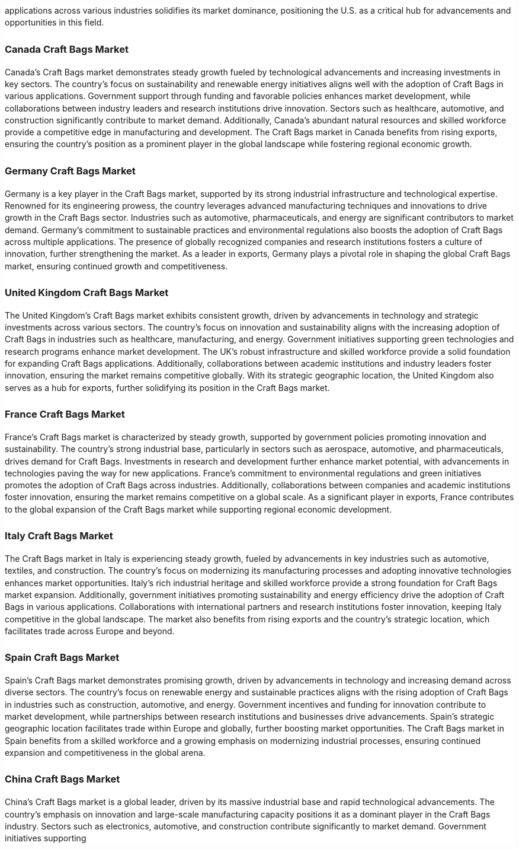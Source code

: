 applications across various industries solidifies its market dominance, positioning the U.S. as a critical hub for advancements and opportunities in this field.</p><h3>Canada Craft Bags Market</h3><p>Canada&rsquo;s Craft Bags market demonstrates steady growth fueled by technological advancements and increasing investments in key sectors. The country&rsquo;s focus on sustainability and renewable energy initiatives aligns well with the adoption of Craft Bags in various applications. Government support through funding and favorable policies enhances market development, while collaborations between industry leaders and research institutions drive innovation. Sectors such as healthcare, automotive, and construction significantly contribute to market demand. Additionally, Canada&rsquo;s abundant natural resources and skilled workforce provide a competitive edge in manufacturing and development. The Craft Bags market in Canada benefits from rising exports, ensuring the country&rsquo;s position as a prominent player in the global landscape while fostering regional economic growth.</p><h3>Germany Craft Bags Market</h3><p>Germany is a key player in the Craft Bags market, supported by its strong industrial infrastructure and technological expertise. Renowned for its engineering prowess, the country leverages advanced manufacturing techniques and innovations to drive growth in the Craft Bags sector. Industries such as automotive, pharmaceuticals, and energy are significant contributors to market demand. Germany&rsquo;s commitment to sustainable practices and environmental regulations also boosts the adoption of Craft Bags across multiple applications. The presence of globally recognized companies and research institutions fosters a culture of innovation, further strengthening the market. As a leader in exports, Germany plays a pivotal role in shaping the global Craft Bags market, ensuring continued growth and competitiveness.</p><h3>United Kingdom Craft Bags Market</h3><p>The United Kingdom&rsquo;s Craft Bags market exhibits consistent growth, driven by advancements in technology and strategic investments across various sectors. The country&rsquo;s focus on innovation and sustainability aligns with the increasing adoption of Craft Bags in industries such as healthcare, manufacturing, and energy. Government initiatives supporting green technologies and research programs enhance market development. The UK&rsquo;s robust infrastructure and skilled workforce provide a solid foundation for expanding Craft Bags applications. Additionally, collaborations between academic institutions and industry leaders foster innovation, ensuring the market remains competitive globally. With its strategic geographic location, the United Kingdom also serves as a hub for exports, further solidifying its position in the Craft Bags market.</p><h3>France Craft Bags Market</h3><p>France&rsquo;s Craft Bags market is characterized by steady growth, supported by government policies promoting innovation and sustainability. The country&rsquo;s strong industrial base, particularly in sectors such as aerospace, automotive, and pharmaceuticals, drives demand for Craft Bags. Investments in research and development further enhance market potential, with advancements in technologies paving the way for new applications. France&rsquo;s commitment to environmental regulations and green initiatives promotes the adoption of Craft Bags across industries. Additionally, collaborations between companies and academic institutions foster innovation, ensuring the market remains competitive on a global scale. As a significant player in exports, France contributes to the global expansion of the Craft Bags market while supporting regional economic development.</p><h3>Italy Craft Bags Market</h3><p>The Craft Bags market in Italy is experiencing steady growth, fueled by advancements in key industries such as automotive, textiles, and construction. The country&rsquo;s focus on modernizing its manufacturing processes and adopting innovative technologies enhances market opportunities. Italy&rsquo;s rich industrial heritage and skilled workforce provide a strong foundation for Craft Bags market expansion. Additionally, government initiatives promoting sustainability and energy efficiency drive the adoption of Craft Bags in various applications. Collaborations with international partners and research institutions foster innovation, keeping Italy competitive in the global landscape. The market also benefits from rising exports and the country&rsquo;s strategic location, which facilitates trade across Europe and beyond.</p><h3>Spain Craft Bags Market</h3><p>Spain&rsquo;s Craft Bags market demonstrates promising growth, driven by advancements in technology and increasing demand across diverse sectors. The country&rsquo;s focus on renewable energy and sustainable practices aligns with the rising adoption of Craft Bags in industries such as construction, automotive, and energy. Government incentives and funding for innovation contribute to market development, while partnerships between research institutions and businesses drive advancements. Spain&rsquo;s strategic geographic location facilitates trade within Europe and globally, further boosting market opportunities. The Craft Bags market in Spain benefits from a skilled workforce and a growing emphasis on modernizing industrial processes, ensuring continued expansion and competitiveness in the global arena.</p><h3>China Craft Bags Market</h3><p>China&rsquo;s Craft Bags market is a global leader, driven by its massive industrial base and rapid technological advancements. The country&rsquo;s emphasis on innovation and large-scale manufacturing capacity positions it as a dominant player in the Craft Bags industry. Sectors such as electronics, automotive, and construction contribute significantly to market demand. Government initiatives supporting